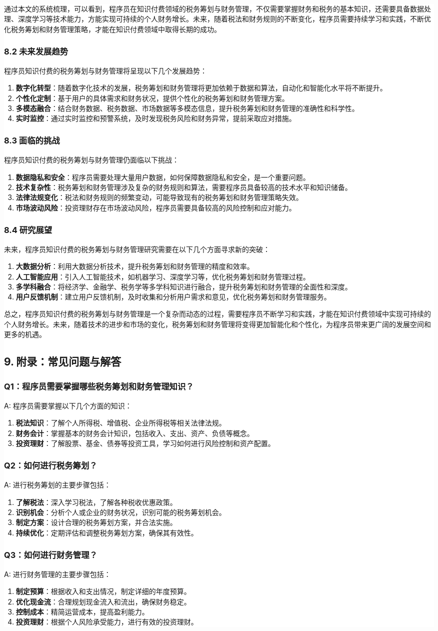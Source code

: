 通过本文的系统梳理，可以看到，程序员在知识付费领域的税务筹划与财务管理，不仅需要掌握财务和税务的基本知识，还需要具备数据处理、深度学习等技术能力，方能实现可持续的个人财务增长。未来，随着税法和财务规则的不断变化，程序员需要持续学习和实践，不断优化税务筹划和财务管理策略，才能在知识付费领域中取得长期的成功。

### 8.2 未来发展趋势

程序员知识付费的税务筹划与财务管理将呈现以下几个发展趋势：

1. **数字化转型**：随着数字化技术的发展，税务筹划和财务管理将更加依赖于数据和算法，自动化和智能化水平将不断提升。
2. **个性化定制**：基于用户的具体需求和财务状况，提供个性化的税务筹划和财务管理方案。
3. **多模态融合**：结合财务数据、税务数据、市场数据等多模态信息，提升税务筹划和财务管理的准确性和科学性。
4. **实时监控**：通过实时监控和预警系统，及时发现税务风险和财务异常，提前采取应对措施。

### 8.3 面临的挑战

程序员知识付费的税务筹划与财务管理仍面临以下挑战：

1. **数据隐私和安全**：程序员需要处理大量用户数据，如何保障数据隐私和安全，是一个重要问题。
2. **技术复杂性**：税务筹划和财务管理涉及复杂的财务规则和算法，需要程序员具备较高的技术水平和知识储备。
3. **法律法规变化**：税法和财务规则的频繁变动，可能导致现有的税务筹划和财务管理策略失效。
4. **市场波动风险**：投资理财存在市场波动风险，程序员需要具备较高的风险控制和应对能力。

### 8.4 研究展望

未来，程序员知识付费的税务筹划与财务管理研究需要在以下几个方面寻求新的突破：

1. **大数据分析**：利用大数据分析技术，提升税务筹划和财务管理的精度和效率。
2. **人工智能应用**：引入人工智能技术，如机器学习、深度学习等，优化税务筹划和财务管理过程。
3. **多学科融合**：将经济学、金融学、税务学等多学科知识进行融合，提升税务筹划和财务管理的全面性和深度。
4. **用户反馈机制**：建立用户反馈机制，及时收集和分析用户需求和意见，优化税务筹划和财务管理服务。

总之，程序员知识付费的税务筹划与财务管理是一个复杂而动态的过程，需要程序员不断学习和实践，才能在知识付费领域中实现可持续的个人财务增长。未来，随着技术的进步和市场的变化，税务筹划和财务管理将变得更加智能化和个性化，为程序员带来更广阔的发展空间和更多的机遇。

## 9. 附录：常见问题与解答

### Q1：程序员需要掌握哪些税务筹划和财务管理知识？

A: 程序员需要掌握以下几个方面的知识：
1. **税法知识**：了解个人所得税、增值税、企业所得税等相关法律法规。
2. **财务会计**：掌握基本的财务会计知识，包括收入、支出、资产、负债等概念。
3. **投资理财**：了解股票、基金、债券等投资工具，学习如何进行风险控制和资产配置。

### Q2：如何进行税务筹划？

A: 进行税务筹划的主要步骤包括：
1. **了解税法**：深入学习税法，了解各种税收优惠政策。
2. **识别机会**：分析个人或企业的财务状况，识别可能的税务筹划机会。
3. **制定方案**：设计合理的税务筹划方案，并合法实施。
4. **持续优化**：定期评估和调整税务筹划方案，确保其有效性。

### Q3：如何进行财务管理？

A: 进行财务管理的主要步骤包括：
1. **制定预算**：根据收入和支出情况，制定详细的年度预算。
2. **优化现金流**：合理规划现金流入和流出，确保财务稳定。
3. **控制成本**：精简运营成本，提高盈利能力。
4. **投资理财**：根据个人风险承受能力，进行有效的投资理财。
